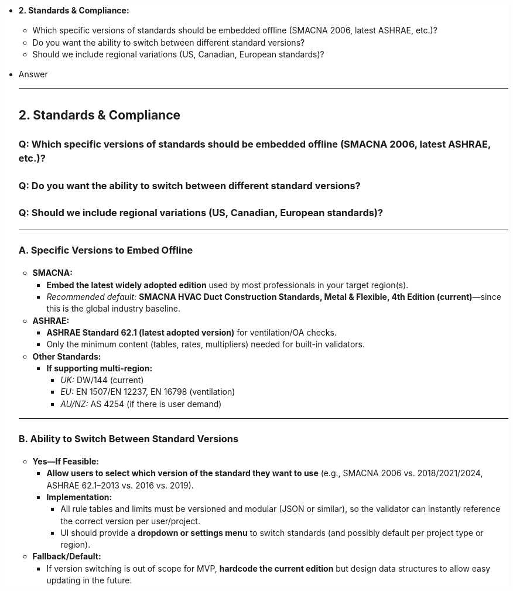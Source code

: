 
- **2. Standards & Compliance:**
    - Which specific versions of standards should be embedded offline (SMACNA 2006, latest ASHRAE, etc.)?
    - Do you want the ability to switch between different standard versions?
    - Should we include regional variations (US, Canadian, European standards)?

- Answer
    
    ---
    
    ## **2. Standards & Compliance**
    
    ### **Q: Which specific versions of standards should be embedded offline (SMACNA 2006, latest ASHRAE, etc.)?**
    
    ### **Q: Do you want the ability to switch between different standard versions?**
    
    ### **Q: Should we include regional variations (US, Canadian, European standards)?**
    
    ---
    
    ### **A. Specific Versions to Embed Offline**
    
    - **SMACNA:**
        - **Embed the latest widely adopted edition** used by most professionals in your target region(s).
        - *Recommended default:* **SMACNA HVAC Duct Construction Standards, Metal & Flexible, 4th Edition (current)**—since this is the global industry baseline.
    - **ASHRAE:**
        - **ASHRAE Standard 62.1 (latest adopted version)** for ventilation/OA checks.
        - Only the minimum content (tables, rates, multipliers) needed for built-in validators.
    - **Other Standards:**
        - **If supporting multi-region:**
            - *UK:* DW/144 (current)
            - *EU:* EN 1507/EN 12237, EN 16798 (ventilation)
            - *AU/NZ:* AS 4254 (if there is user demand)
    
    ---
    
    ### **B. Ability to Switch Between Standard Versions**
    
    - **Yes—If Feasible:**
        - **Allow users to select which version of the standard they want to use** (e.g., SMACNA 2006 vs. 2018/2021/2024, ASHRAE 62.1–2013 vs. 2016 vs. 2019).
        - **Implementation:**
            - All rule tables and limits must be versioned and modular (JSON or similar), so the validator can instantly reference the correct version per user/project.
            - UI should provide a **dropdown or settings menu** to switch standards (and possibly default per project type or region).
    - **Fallback/Default:**
        - If version switching is out of scope for MVP, **hardcode the current edition** but design data structures to allow easy updating in the future.
    